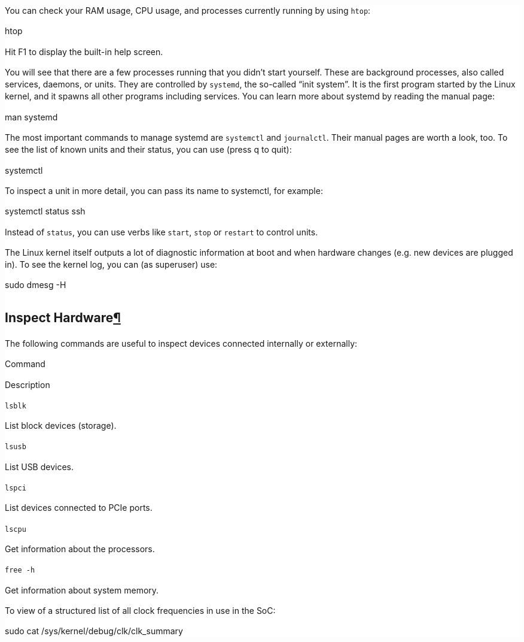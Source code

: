 You can check your RAM usage, CPU usage, and processes currently running by using `htop`:

htop

Hit F1 to display the built-in help screen.

You will see that there are a few processes running that you didn’t start yourself. These are background processes, also called services, daemons, or units. They are controlled by `systemd`, the so-called “init system”. It is the first program started by the Linux kernel, and it spawns all other programs including services. You can learn more about systemd by reading the manual page:

man systemd

The most important commands to manage systemd are `systemctl` and `journalctl`. Their manual pages are worth a look, too. To see the list of known units and their status, you can use (press q to quit):

systemctl

To inspect a unit in more detail, you can pass its name to systemctl, for example:

systemctl status ssh

Instead of `status`, you can use verbs like `start`, `stop` or `restart` to control units.

The Linux kernel itself outputs a lot of diagnostic information at boot and when hardware changes (e.g. new devices are plugged in). To see the kernel log, you can (as superuser) use:

sudo dmesg -H

Inspect Hardware[¶](#inspect-hardware "Permalink to this headline")
-------------------------------------------------------------------

The following commands are useful to inspect devices connected internally or externally:

 

Command

Description

`lsblk`

List block devices (storage).

`lsusb`

List USB devices.

`lspci`

List devices connected to PCIe ports.

`lscpu`

Get information about the processors.

`free -h`

Get information about system memory.

To view of a structured list of all clock frequencies in use in the SoC:

sudo cat /sys/kernel/debug/clk/clk\_summary

